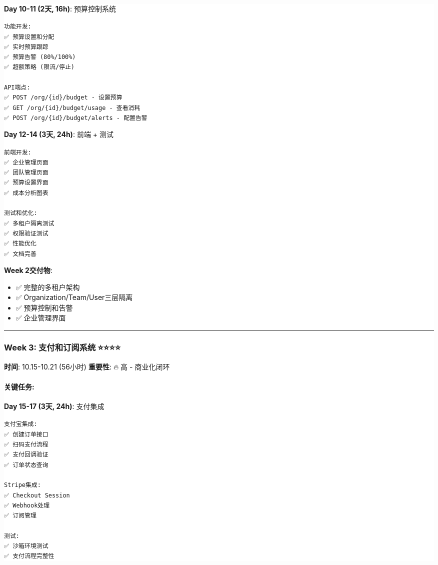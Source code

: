 **Day 10-11 (2天, 16h)**: 预算控制系统
```
功能开发:
✅ 预算设置和分配
✅ 实时预算跟踪
✅ 预算告警 (80%/100%)
✅ 超额策略 (限流/停止)

API端点:
✅ POST /org/{id}/budget - 设置预算
✅ GET /org/{id}/budget/usage - 查看消耗
✅ POST /org/{id}/budget/alerts - 配置告警
```

**Day 12-14 (3天, 24h)**: 前端 + 测试
```
前端开发:
✅ 企业管理页面
✅ 团队管理页面
✅ 预算设置界面
✅ 成本分析图表

测试和优化:
✅ 多租户隔离测试
✅ 权限验证测试
✅ 性能优化
✅ 文档完善
```

**Week 2交付物**:
- ✅ 完整的多租户架构
- ✅ Organization/Team/User三层隔离
- ✅ 预算控制和告警
- ✅ 企业管理界面

---

### **Week 3: 支付和订阅系统** ⭐⭐⭐⭐

**时间**: 10.15-10.21 (56小时)
**重要性**: 🔥 高 - 商业化闭环

#### **关键任务**:

**Day 15-17 (3天, 24h)**: 支付集成
```
支付宝集成:
✅ 创建订单接口
✅ 扫码支付流程
✅ 支付回调验证
✅ 订单状态查询

Stripe集成:
✅ Checkout Session
✅ Webhook处理
✅ 订阅管理

测试:
✅ 沙箱环境测试
✅ 支付流程完整性
```
